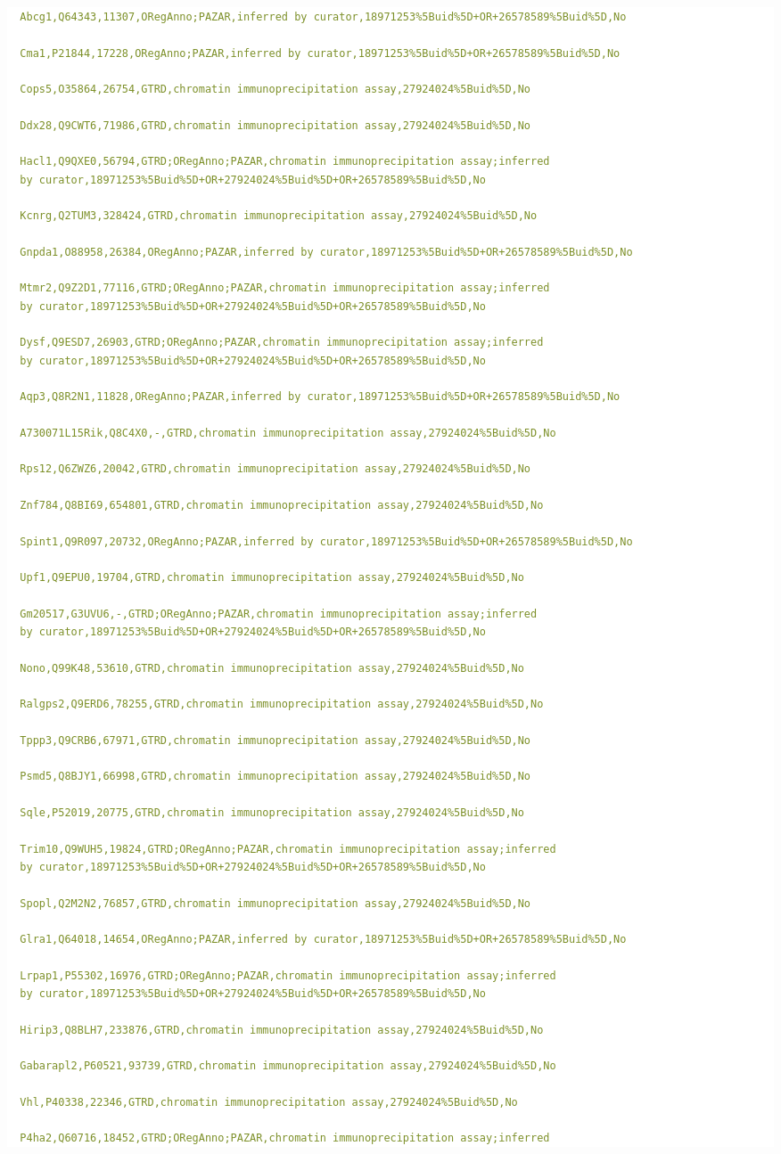 ```yaml
  Abcg1,Q64343,11307,ORegAnno;PAZAR,inferred by curator,18971253%5Buid%5D+OR+26578589%5Buid%5D,No

  Cma1,P21844,17228,ORegAnno;PAZAR,inferred by curator,18971253%5Buid%5D+OR+26578589%5Buid%5D,No

  Cops5,O35864,26754,GTRD,chromatin immunoprecipitation assay,27924024%5Buid%5D,No

  Ddx28,Q9CWT6,71986,GTRD,chromatin immunoprecipitation assay,27924024%5Buid%5D,No

  Hacl1,Q9QXE0,56794,GTRD;ORegAnno;PAZAR,chromatin immunoprecipitation assay;inferred
  by curator,18971253%5Buid%5D+OR+27924024%5Buid%5D+OR+26578589%5Buid%5D,No

  Kcnrg,Q2TUM3,328424,GTRD,chromatin immunoprecipitation assay,27924024%5Buid%5D,No

  Gnpda1,O88958,26384,ORegAnno;PAZAR,inferred by curator,18971253%5Buid%5D+OR+26578589%5Buid%5D,No

  Mtmr2,Q9Z2D1,77116,GTRD;ORegAnno;PAZAR,chromatin immunoprecipitation assay;inferred
  by curator,18971253%5Buid%5D+OR+27924024%5Buid%5D+OR+26578589%5Buid%5D,No

  Dysf,Q9ESD7,26903,GTRD;ORegAnno;PAZAR,chromatin immunoprecipitation assay;inferred
  by curator,18971253%5Buid%5D+OR+27924024%5Buid%5D+OR+26578589%5Buid%5D,No

  Aqp3,Q8R2N1,11828,ORegAnno;PAZAR,inferred by curator,18971253%5Buid%5D+OR+26578589%5Buid%5D,No

  A730071L15Rik,Q8C4X0,-,GTRD,chromatin immunoprecipitation assay,27924024%5Buid%5D,No

  Rps12,Q6ZWZ6,20042,GTRD,chromatin immunoprecipitation assay,27924024%5Buid%5D,No

  Znf784,Q8BI69,654801,GTRD,chromatin immunoprecipitation assay,27924024%5Buid%5D,No

  Spint1,Q9R097,20732,ORegAnno;PAZAR,inferred by curator,18971253%5Buid%5D+OR+26578589%5Buid%5D,No

  Upf1,Q9EPU0,19704,GTRD,chromatin immunoprecipitation assay,27924024%5Buid%5D,No

  Gm20517,G3UVU6,-,GTRD;ORegAnno;PAZAR,chromatin immunoprecipitation assay;inferred
  by curator,18971253%5Buid%5D+OR+27924024%5Buid%5D+OR+26578589%5Buid%5D,No

  Nono,Q99K48,53610,GTRD,chromatin immunoprecipitation assay,27924024%5Buid%5D,No

  Ralgps2,Q9ERD6,78255,GTRD,chromatin immunoprecipitation assay,27924024%5Buid%5D,No

  Tppp3,Q9CRB6,67971,GTRD,chromatin immunoprecipitation assay,27924024%5Buid%5D,No

  Psmd5,Q8BJY1,66998,GTRD,chromatin immunoprecipitation assay,27924024%5Buid%5D,No

  Sqle,P52019,20775,GTRD,chromatin immunoprecipitation assay,27924024%5Buid%5D,No

  Trim10,Q9WUH5,19824,GTRD;ORegAnno;PAZAR,chromatin immunoprecipitation assay;inferred
  by curator,18971253%5Buid%5D+OR+27924024%5Buid%5D+OR+26578589%5Buid%5D,No

  Spopl,Q2M2N2,76857,GTRD,chromatin immunoprecipitation assay,27924024%5Buid%5D,No

  Glra1,Q64018,14654,ORegAnno;PAZAR,inferred by curator,18971253%5Buid%5D+OR+26578589%5Buid%5D,No

  Lrpap1,P55302,16976,GTRD;ORegAnno;PAZAR,chromatin immunoprecipitation assay;inferred
  by curator,18971253%5Buid%5D+OR+27924024%5Buid%5D+OR+26578589%5Buid%5D,No

  Hirip3,Q8BLH7,233876,GTRD,chromatin immunoprecipitation assay,27924024%5Buid%5D,No

  Gabarapl2,P60521,93739,GTRD,chromatin immunoprecipitation assay,27924024%5Buid%5D,No

  Vhl,P40338,22346,GTRD,chromatin immunoprecipitation assay,27924024%5Buid%5D,No

  P4ha2,Q60716,18452,GTRD;ORegAnno;PAZAR,chromatin immunoprecipitation assay;inferred
```